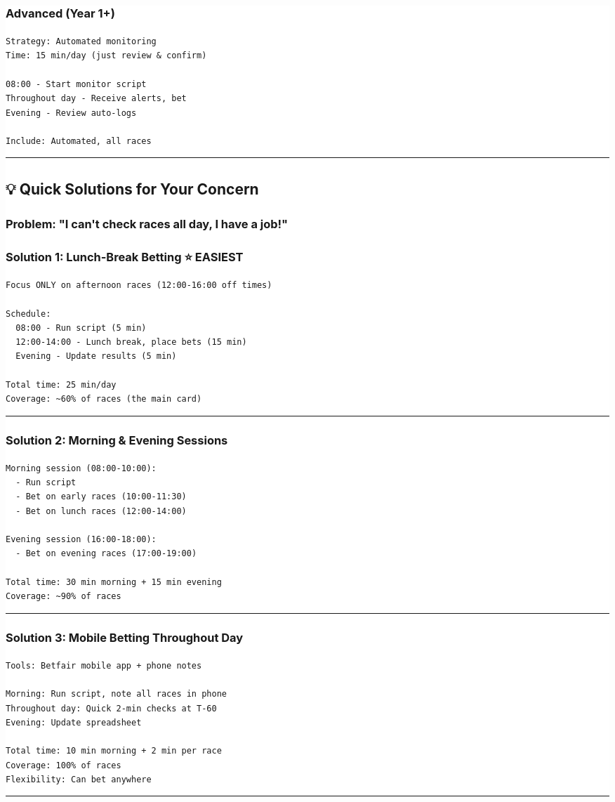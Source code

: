 
### **Advanced** (Year 1+)
```
Strategy: Automated monitoring
Time: 15 min/day (just review & confirm)

08:00 - Start monitor script
Throughout day - Receive alerts, bet
Evening - Review auto-logs

Include: Automated, all races
```

---

## 💡 Quick Solutions for Your Concern

### **Problem**: "I can't check races all day, I have a job!"

### **Solution 1: Lunch-Break Betting** ⭐ EASIEST
```
Focus ONLY on afternoon races (12:00-16:00 off times)

Schedule:
  08:00 - Run script (5 min)
  12:00-14:00 - Lunch break, place bets (15 min)
  Evening - Update results (5 min)
  
Total time: 25 min/day
Coverage: ~60% of races (the main card)
```

---

### **Solution 2: Morning & Evening Sessions**
```
Morning session (08:00-10:00):
  - Run script
  - Bet on early races (10:00-11:30)
  - Bet on lunch races (12:00-14:00)
  
Evening session (16:00-18:00):
  - Bet on evening races (17:00-19:00)
  
Total time: 30 min morning + 15 min evening
Coverage: ~90% of races
```

---

### **Solution 3: Mobile Betting Throughout Day**
```
Tools: Betfair mobile app + phone notes

Morning: Run script, note all races in phone
Throughout day: Quick 2-min checks at T-60
Evening: Update spreadsheet

Total time: 10 min morning + 2 min per race
Coverage: 100% of races
Flexibility: Can bet anywhere
```

---